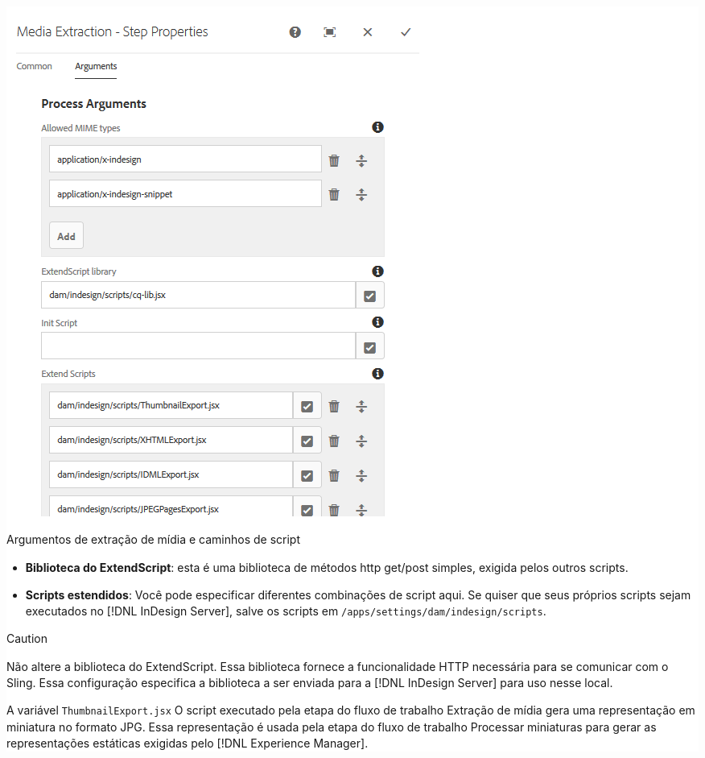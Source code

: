 ![Argumentos de extração de mídia e caminhos de script](assets/media_extraction_arguments_scripts.png)

Argumentos de extração de mídia e caminhos de script

* **Biblioteca do ExtendScript**: esta é uma biblioteca de métodos http get/post simples, exigida pelos outros scripts.

* **Scripts estendidos**: Você pode especificar diferentes combinações de script aqui. Se quiser que seus próprios scripts sejam executados no [!DNL InDesign Server], salve os scripts em `/apps/settings/dam/indesign/scripts`.



>[!CAUTION]
>
>Não altere a biblioteca do ExtendScript. Essa biblioteca fornece a funcionalidade HTTP necessária para se comunicar com o Sling. Essa configuração especifica a biblioteca a ser enviada para a [!DNL InDesign Server] para uso nesse local.

A variável `ThumbnailExport.jsx` O script executado pela etapa do fluxo de trabalho Extração de mídia gera uma representação em miniatura no formato JPG. Essa representação é usada pela etapa do fluxo de trabalho Processar miniaturas para gerar as representações estáticas exigidas pelo [!DNL Experience Manager].
